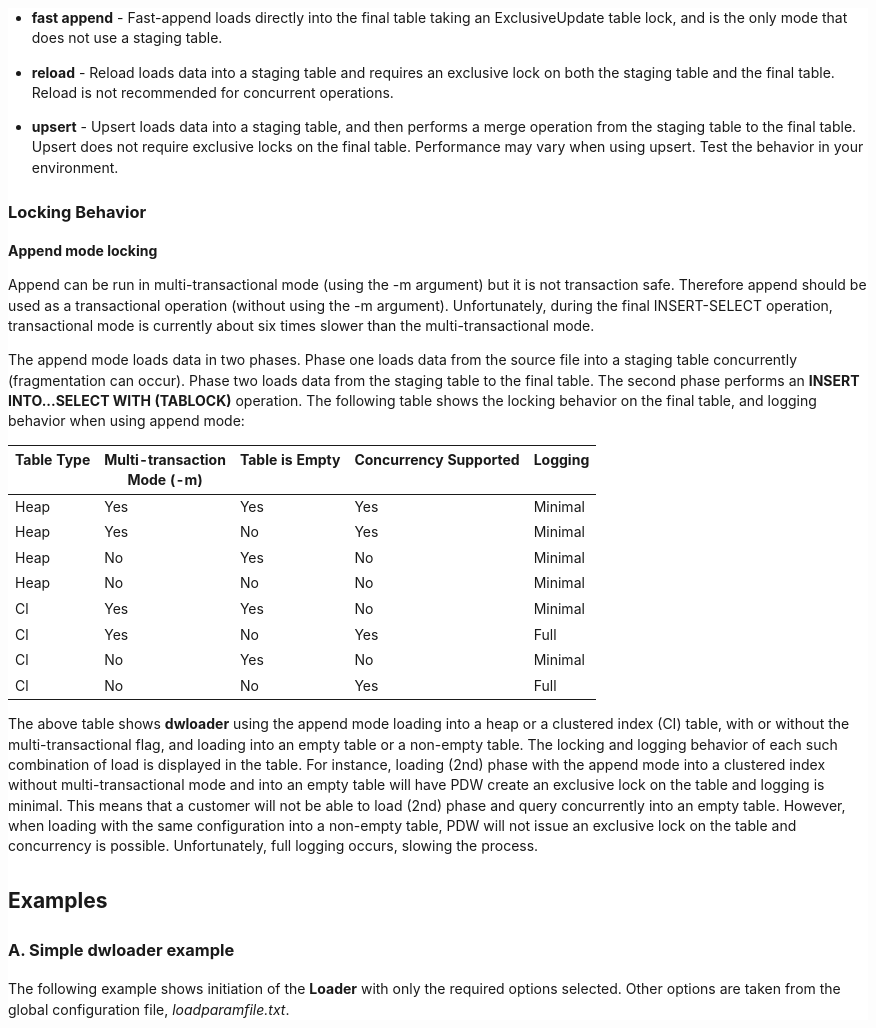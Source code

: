 -   **fast append** - Fast-append loads directly into the final table taking an ExclusiveUpdate table lock, and is the only mode that does not use a staging table.  
  
-   **reload** - Reload loads data into a staging table and requires an exclusive lock on both the staging table and the final table. Reload is not recommended for concurrent operations.  
  
-   **upsert** - Upsert loads data into a staging table, and then performs a merge operation from the staging table to the final table. Upsert does not require exclusive locks on the final table. Performance may vary when using upsert. Test the behavior in your environment.  
  
### Locking Behavior  
**Append mode locking**  
  
Append can be run in multi-transactional mode (using the -m argument) but it is not transaction safe. Therefore append should be used as a transactional operation (without using the -m argument). Unfortunately, during the final INSERT-SELECT operation, transactional mode is currently about six times slower than the multi-transactional mode.  
  
The append mode loads data in two phases. Phase one loads data from the source file into a staging table concurrently (fragmentation can occur). Phase two loads data from the staging table to the final table. The second phase performs an **INSERT INTO...SELECT WITH (TABLOCK)** operation. The following table shows the locking behavior on the final table, and logging behavior when using append mode:  
  
|Table Type|Multi-transaction<br />Mode (-m)|Table is Empty|Concurrency Supported|Logging|  
|--------------|-----------------------------------|------------------|-------------------------|-----------|  
|Heap|Yes|Yes|Yes|Minimal|  
|Heap|Yes|No|Yes|Minimal|  
|Heap|No|Yes|No|Minimal|  
|Heap|No|No|No|Minimal|  
|Cl|Yes|Yes|No|Minimal|  
|Cl|Yes|No|Yes|Full|  
|Cl|No|Yes|No|Minimal|  
|Cl|No|No|Yes|Full|  
  
The above table shows **dwloader** using the append mode loading into a heap or a clustered index (CI) table, with or without the multi-transactional flag, and loading into an empty table or a non-empty table. The locking and logging behavior of each such combination of load is displayed in the table. For instance, loading (2nd) phase with the append mode into a clustered index without multi-transactional mode and into an empty table will have PDW create an exclusive lock on the table and logging is minimal. This means that a customer will not be able to load (2nd) phase and query concurrently into an empty table. However, when loading with the same configuration into a non-empty table, PDW will not issue an exclusive lock on the table and concurrency is possible. Unfortunately, full logging occurs, slowing the process.  
  
## Examples  
  
### A. Simple dwloader example  
The following example shows initiation of the **Loader** with only the required options selected. Other options are taken from the global configuration file, *loadparamfile.txt*.  
  